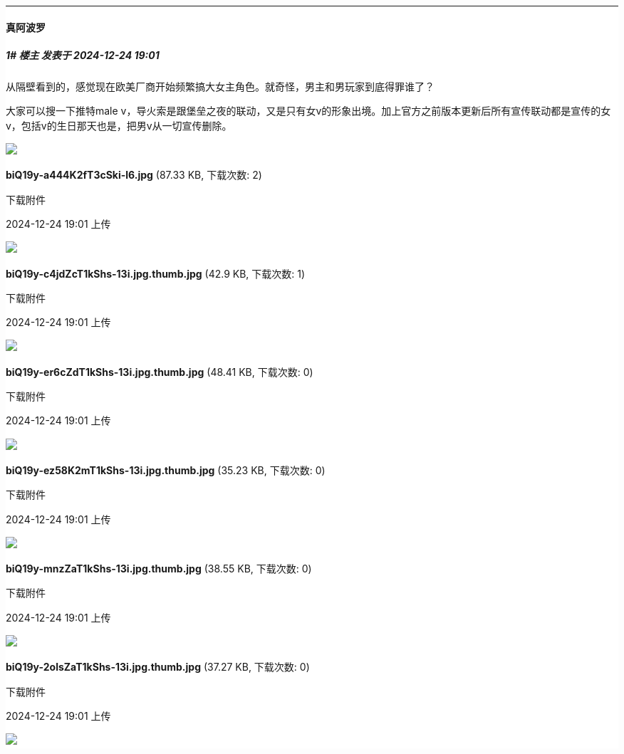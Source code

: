 ﻿
*****

####  真阿波罗  
##### 1#       楼主       发表于 2024-12-24 19:01

从隔壁看到的，感觉现在欧美厂商开始频繁搞大女主角色。就奇怪，男主和男玩家到底得罪谁了？

大家可以搜一下推特male v，导火索是跟堡垒之夜的联动，又是只有女v的形象出境。加上官方之前版本更新后所有宣传联动都是宣传的女v，包括v的生日那天也是，把男v从一切宣传删除。

<img src="https://img.saraba1st.com/forum/202412/24/190133l41tqqauumpqq2m1.jpg" referrerpolicy="no-referrer">

<strong>biQ19y-a444K2fT3cSki-l6.jpg</strong> (87.33 KB, 下载次数: 2)

下载附件

2024-12-24 19:01 上传

<img src="https://img.saraba1st.com/forum/202412/24/190133ufux2gvqf2xii5x3.jpg" referrerpolicy="no-referrer">

<strong>biQ19y-c4jdZcT1kShs-13i.jpg.thumb.jpg</strong> (42.9 KB, 下载次数: 1)

下载附件

2024-12-24 19:01 上传

<img src="https://img.saraba1st.com/forum/202412/24/190134dc3kqr8nvnkz188y.jpg" referrerpolicy="no-referrer">

<strong>biQ19y-er6cZdT1kShs-13i.jpg.thumb.jpg</strong> (48.41 KB, 下载次数: 0)

下载附件

2024-12-24 19:01 上传

<img src="https://img.saraba1st.com/forum/202412/24/190134dm8ly2ckmflcckmm.jpg" referrerpolicy="no-referrer">

<strong>biQ19y-ez58K2mT1kShs-13i.jpg.thumb.jpg</strong> (35.23 KB, 下载次数: 0)

下载附件

2024-12-24 19:01 上传

<img src="https://img.saraba1st.com/forum/202412/24/190135tltbl8ie43vy2v33.jpg" referrerpolicy="no-referrer">

<strong>biQ19y-mnzZaT1kShs-13i.jpg.thumb.jpg</strong> (38.55 KB, 下载次数: 0)

下载附件

2024-12-24 19:01 上传

<img src="https://img.saraba1st.com/forum/202412/24/190135yzr6erzlb39cejlq.jpg" referrerpolicy="no-referrer">

<strong>biQ19y-2olsZaT1kShs-13i.jpg.thumb.jpg</strong> (37.27 KB, 下载次数: 0)

下载附件

2024-12-24 19:01 上传

<img src="https://img.saraba1st.com/forum/202412/24/190135jtj64czb6lmbd317.jpg" referrerpolicy="no-referrer">

